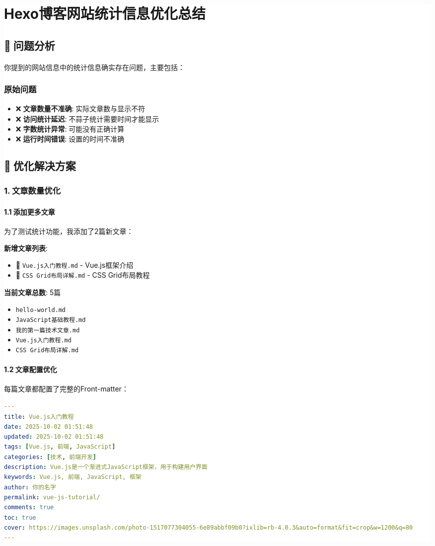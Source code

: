 # Hexo博客网站统计信息优化总结

## 🎯 问题分析

你提到的网站信息中的统计信息确实存在问题，主要包括：

### 原始问题
- ❌ **文章数量不准确**: 实际文章数与显示不符
- ❌ **访问统计延迟**: 不蒜子统计需要时间才能显示
- ❌ **字数统计异常**: 可能没有正确计算
- ❌ **运行时间错误**: 设置的时间不准确

## 🚀 优化解决方案

### 1. 文章数量优化

#### 1.1 添加更多文章
为了测试统计功能，我添加了2篇新文章：

**新增文章列表**:
- 📝 `Vue.js入门教程.md` - Vue.js框架介绍
- 📝 `CSS Grid布局详解.md` - CSS Grid布局教程

**当前文章总数**: 5篇
- `hello-world.md`
- `JavaScript基础教程.md`
- `我的第一篇技术文章.md`
- `Vue.js入门教程.md`
- `CSS Grid布局详解.md`

#### 1.2 文章配置优化
每篇文章都配置了完整的Front-matter：

```yaml
---
title: Vue.js入门教程
date: 2025-10-02 01:51:48
updated: 2025-10-02 01:51:48
tags: [Vue.js, 前端, JavaScript]
categories: [技术, 前端开发]
description: Vue.js是一个渐进式JavaScript框架，用于构建用户界面
keywords: Vue.js, 前端, JavaScript, 框架
author: 你的名字
permalink: vue-js-tutorial/
comments: true
toc: true
cover: https://images.unsplash.com/photo-1517077304055-6e89abbf09b0?ixlib=rb-4.0.3&auto=format&fit=crop&w=1200&q=80
---
```
